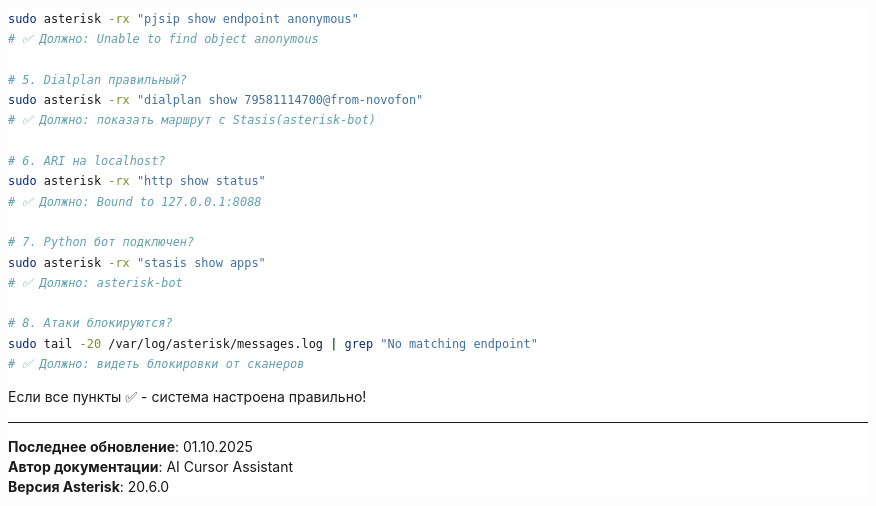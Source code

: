 ```bash
sudo asterisk -rx "pjsip show endpoint anonymous"
# ✅ Должно: Unable to find object anonymous

# 5. Dialplan правильный?
sudo asterisk -rx "dialplan show 79581114700@from-novofon"
# ✅ Должно: показать маршрут с Stasis(asterisk-bot)

# 6. ARI на localhost?
sudo asterisk -rx "http show status"
# ✅ Должно: Bound to 127.0.0.1:8088

# 7. Python бот подключен?
sudo asterisk -rx "stasis show apps"
# ✅ Должно: asterisk-bot

# 8. Атаки блокируются?
sudo tail -20 /var/log/asterisk/messages.log | grep "No matching endpoint"
# ✅ Должно: видеть блокировки от сканеров
```

Если все пункты ✅ - система настроена правильно!

---

**Последнее обновление**: 01.10.2025  
**Автор документации**: AI Cursor Assistant  
**Версия Asterisk**: 20.6.0
